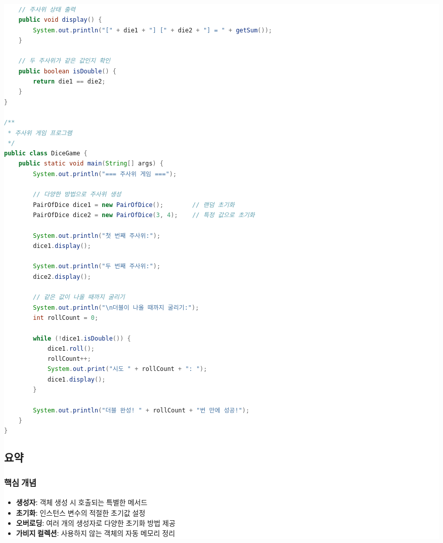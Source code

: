 ```java
    // 주사위 상태 출력
    public void display() {
        System.out.println("[" + die1 + "] [" + die2 + "] = " + getSum());
    }
    
    // 두 주사위가 같은 값인지 확인
    public boolean isDouble() {
        return die1 == die2;
    }
}

/**
 * 주사위 게임 프로그램
 */
public class DiceGame {
    public static void main(String[] args) {
        System.out.println("=== 주사위 게임 ===");
        
        // 다양한 방법으로 주사위 생성
        PairOfDice dice1 = new PairOfDice();        // 랜덤 초기화
        PairOfDice dice2 = new PairOfDice(3, 4);    // 특정 값으로 초기화
        
        System.out.println("첫 번째 주사위:");
        dice1.display();
        
        System.out.println("두 번째 주사위:");
        dice2.display();
        
        // 같은 값이 나올 때까지 굴리기
        System.out.println("\n더블이 나올 때까지 굴리기:");
        int rollCount = 0;
        
        while (!dice1.isDouble()) {
            dice1.roll();
            rollCount++;
            System.out.print("시도 " + rollCount + ": ");
            dice1.display();
        }
        
        System.out.println("더블 완성! " + rollCount + "번 만에 성공!");
    }
}
```

## 요약

### 핵심 개념
- **생성자**: 객체 생성 시 호출되는 특별한 메서드
- **초기화**: 인스턴스 변수의 적절한 초기값 설정
- **오버로딩**: 여러 개의 생성자로 다양한 초기화 방법 제공
- **가비지 컬렉션**: 사용하지 않는 객체의 자동 메모리 정리

